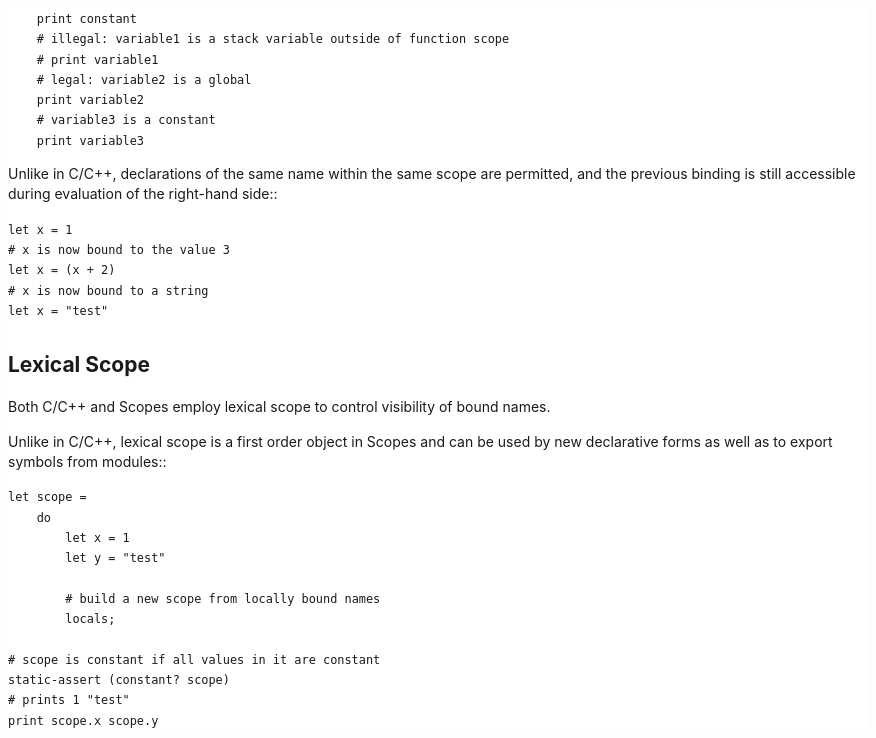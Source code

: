         print constant
        # illegal: variable1 is a stack variable outside of function scope
        # print variable1
        # legal: variable2 is a global
        print variable2
        # variable3 is a constant
        print variable3

Unlike in C/C++, declarations of the same name within the same scope are
permitted, and the previous binding is still accessible during evaluation
of the right-hand side::

    let x = 1
    # x is now bound to the value 3
    let x = (x + 2)
    # x is now bound to a string
    let x = "test"

Lexical Scope
-------------

Both C/C++ and Scopes employ lexical scope to control visibility of bound names.

Unlike in C/C++, lexical scope is a first order object in Scopes and can be used
by new declarative forms as well as to export symbols from modules::

    let scope =
        do
            let x = 1
            let y = "test"

            # build a new scope from locally bound names
            locals;

    # scope is constant if all values in it are constant
    static-assert (constant? scope)
    # prints 1 "test"
    print scope.x scope.y
